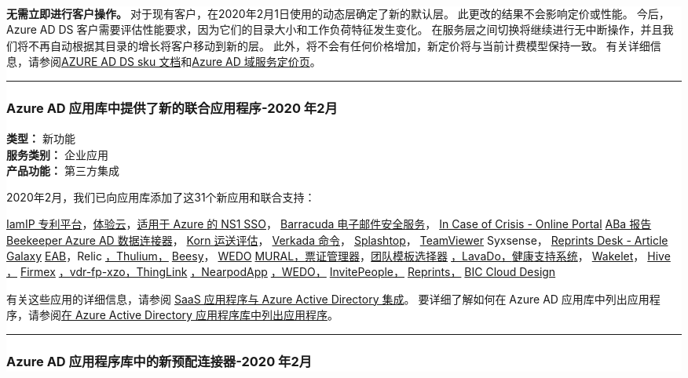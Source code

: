 **无需立即进行客户操作。** 对于现有客户，在2020年2月1日使用的动态层确定了新的默认层。 此更改的结果不会影响定价或性能。 今后，Azure AD DS 客户需要评估性能要求，因为它们的目录大小和工作负荷特征发生变化。 在服务层之间切换将继续进行无中断操作，并且我们将不再自动根据其目录的增长将客户移动到新的层。 此外，将不会有任何价格增加，新定价将与当前计费模型保持一致。 有关详细信息，请参阅[AZURE AD DS sku 文档](https://docs.microsoft.com/azure/active-directory-domain-services/administration-concepts#azure-ad-ds-skus)和[Azure AD 域服务定价页](https://azure.microsoft.com/pricing/details/active-directory-ds/)。

---
 
### <a name="new-federated-apps-available-in-azure-ad-app-gallery---february-2020"></a>Azure AD 应用库中提供了新的联合应用程序-2020 年2月

**类型：** 新功能  
**服务类别：** 企业应用  
**产品功能：** 第三方集成
 
2020年2月，我们已向应用库添加了这31个新应用和联合支持： 

[IamIP 专利平台](https://docs.microsoft.com/azure/active-directory/saas-apps/iamip-patent-platform-tutorial)，[体验云](https://docs.microsoft.com/azure/active-directory/saas-apps/experience-cloud-tutorial)，[适用于 Azure 的 NS1 SSO](https://docs.microsoft.com/azure/active-directory/saas-apps/ns1-sso-azure-tutorial)， [Barracuda 电子邮件安全服务](https://ess.barracudanetworks.com/sso/azure)， [In Case of Crisis - Online Portal](https://docs.microsoft.com/azure/active-directory/saas-apps/in-case-of-crisis-online-portal-tutorial) [ABa 报告](https://myaba.co.uk/client-access/signin/auth/msad) [Beekeeper Azure AD 数据连接器](https://docs.microsoft.com/azure/active-directory/saas-apps/beekeeper-azure-ad-data-connector-tutorial)， [Korn 运送评估](https://www.kornferry.com/solutions/kf-digital/kf-assess)， [Verkada 命令](https://docs.microsoft.com/azure/active-directory/saas-apps/verkada-command-tutorial)， [Splashtop](https://docs.microsoft.com/azure/active-directory/saas-apps/splashtop-tutorial)， [TeamViewer](https://docs.microsoft.com/azure/active-directory/saas-apps/teamviewer-tutorial) Syxsense， [Reprints Desk - Article Galaxy](https://docs.microsoft.com/azure/active-directory/saas-apps/reprints-desk-article-galaxy-tutorial) [EAB](https://docs.microsoft.com/azure/active-directory/saas-apps/eab-navigate-tutorial)，Relic [，Thulium，](https://docs.microsoft.com/azure/active-directory/saas-apps/new-relic-limited-release-tutorial) [Beesy](https://docs.microsoft.com/azure/active-directory/saas-apps/syxsense-tutorial)， [WEDO](https://docs.microsoft.com/azure/active-directory/saas-apps/wedo-tutorial) [MURAL，](https://admin.thulium.com/login/instance)[票证管理器](https://docs.microsoft.com/azure/active-directory/saas-apps/ticketmanager-tutorial)，[团队模板选择器](https://links.officeatwork.com/templatechooser-download-teams) [，LavaDo，](https://www.beesy.me/index.php/site/login)[健康支持系统](https://docs.microsoft.com/azure/active-directory/saas-apps/health-support-system-tutorial)， [Wakelet](https://app.mural.co/signup)， [Hive](https://docs.microsoft.com/azure/active-directory/saas-apps/hive-tutorial) [，](https://docs.microsoft.com/azure/active-directory/saas-apps/coda-tutorial) [Firmex](https://appsource.microsoft.com/product/web-apps/lavaloon.lavado_standard?tab=Overview) [，vdr-fp-xzo，ThingLink](https://wakelet.com/login) [，NearpodApp](https://nearpod.com/signup/?oc=Microsoft&utm_campaign=Microsoft&utm_medium=site&utm_source=product) [，WEDO，](https://www.thinglink.com/) [InvitePeople，](https://invitepeople.com/login) [Reprints，](https://docs.microsoft.com/azure/active-directory/saas-apps/firmex-vdr-tutorial) [BIC Cloud Design](https://docs.microsoft.com/azure/active-directory/saas-apps/bic-cloud-design-tutorial)

 
有关这些应用的详细信息，请参阅 [SaaS 应用程序与 Azure Active Directory 集成](https://aka.ms/appstutorial)。 要详细了解如何在 Azure AD 应用库中列出应用程序，请参阅[在 Azure Active Directory 应用程序库中列出应用程序](https://aka.ms/azureadapprequest)。

---
 
### <a name="new-provisioning-connectors-in-the-azure-ad-application-gallery---february-2020"></a>Azure AD 应用程序库中的新预配连接器-2020 年2月
